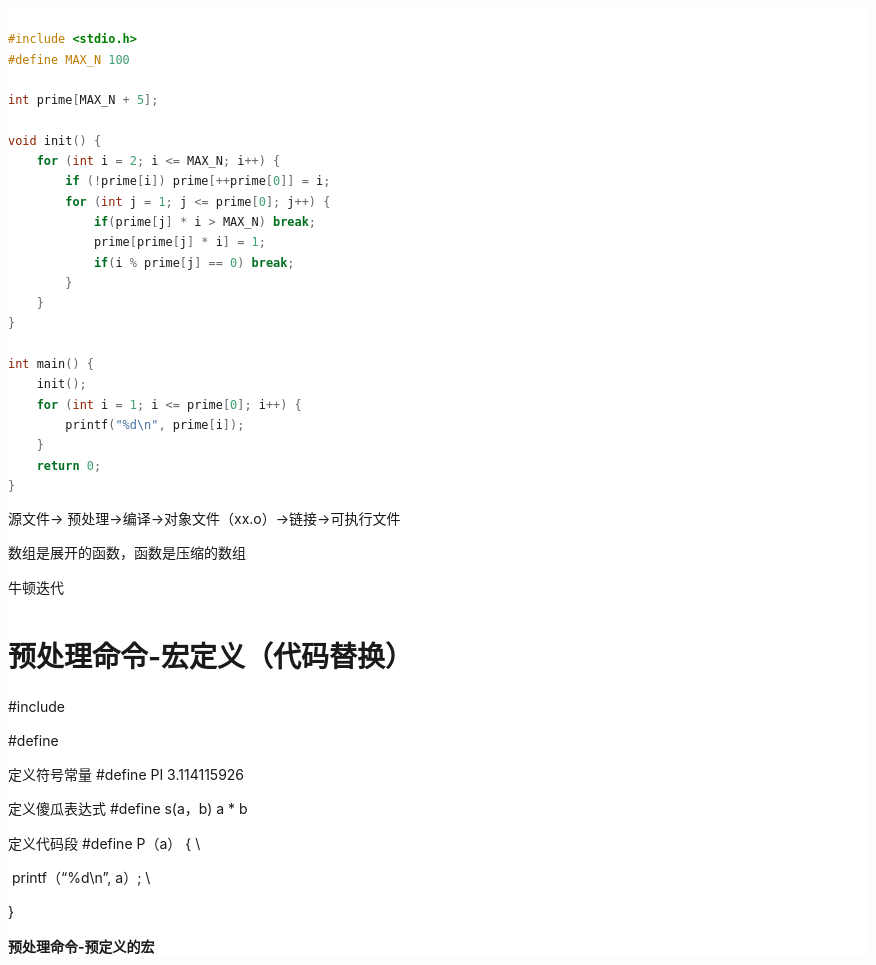 

```c

#include <stdio.h>
#define MAX_N 100

int prime[MAX_N + 5];

void init() {
    for (int i = 2; i <= MAX_N; i++) {
        if (!prime[i]) prime[++prime[0]] = i;
        for (int j = 1; j <= prime[0]; j++) {
            if(prime[j] * i > MAX_N) break;
            prime[prime[j] * i] = 1;
            if(i % prime[j] == 0) break;
        }
    }
}

int main() {
    init();
    for (int i = 1; i <= prime[0]; i++) {
        printf("%d\n", prime[i]);
    }
    return 0;
}

```







源文件-> 预处理->编译->对象文件（xx.o）->链接->可执行文件

数组是展开的函数，函数是压缩的数组

牛顿迭代

# **预处理命令-宏定义**（代码替换）

#include  

#define

定义符号常量   #define PI 3.114115926

定义傻瓜表达式   #define s(a，b)  a * b

定义代码段   #define  P（a） {   \

​	printf（“%d\n”, a）;   \

}

**预处理命令-预定义的宏**
